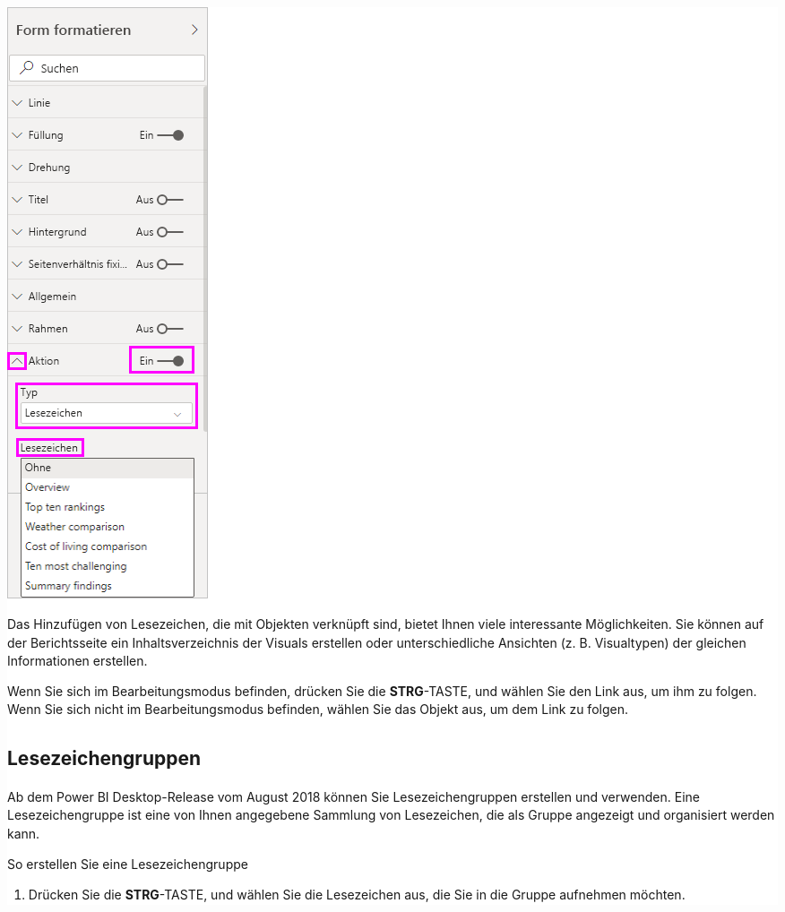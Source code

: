    ![Hinzufügen von Lesezeichenlink zu einem Objekt](media/desktop-bookmarks/bookmarks_10.png)

Das Hinzufügen von Lesezeichen, die mit Objekten verknüpft sind, bietet Ihnen viele interessante Möglichkeiten. Sie können auf der Berichtsseite ein Inhaltsverzeichnis der Visuals erstellen oder unterschiedliche Ansichten (z. B. Visualtypen) der gleichen Informationen erstellen.

Wenn Sie sich im Bearbeitungsmodus befinden, drücken Sie die **STRG**-TASTE, und wählen Sie den Link aus, um ihm zu folgen. Wenn Sie sich nicht im Bearbeitungsmodus befinden, wählen Sie das Objekt aus, um dem Link zu folgen. 

## <a name="bookmark-groups"></a>Lesezeichengruppen

Ab dem Power BI Desktop-Release vom August 2018 können Sie Lesezeichengruppen erstellen und verwenden. Eine Lesezeichengruppe ist eine von Ihnen angegebene Sammlung von Lesezeichen, die als Gruppe angezeigt und organisiert werden kann. 

So erstellen Sie eine Lesezeichengruppe 
1. Drücken Sie die **STRG**-TASTE, und wählen Sie die Lesezeichen aus, die Sie in die Gruppe aufnehmen möchten. 
